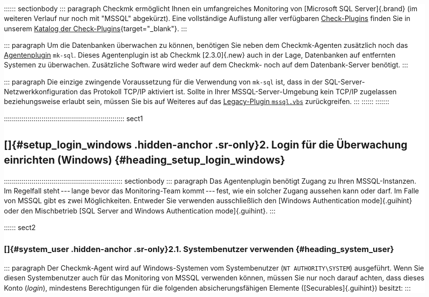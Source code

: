 :::::: sectionbody
::: paragraph
Checkmk ermöglicht Ihnen ein umfangreiches Monitoring von [Microsoft SQL
Server]{.brand} (im weiteren Verlauf nur noch mit \"MSSQL\" abgekürzt).
Eine vollständige Auflistung aller verfügbaren
[Check-Plugins](glossar.html#check_plugin) finden Sie in unserem
[Katalog der
Check-Plugins](https://checkmk.com/de/integrations?tags=mssql){target="_blank"}.
:::

::: paragraph
Um die Datenbanken überwachen zu können, benötigen Sie neben dem
Checkmk-Agenten zusätzlich noch das
[Agentenplugin](glossar.html#agent_plugin) `mk-sql`. Dieses
Agentenplugin ist ab Checkmk [2.3.0]{.new} auch in der Lage, Datenbanken
auf entfernten Systemen zu überwachen. Zusätzliche Software wird weder
auf dem Checkmk- noch auf dem Datenbank-Server benötigt.
:::

::: paragraph
Die einzige zwingende Voraussetzung für die Verwendung von `mk-sql` ist,
dass in der SQL-Server-Netzwerkkonfiguration das Protokoll TCP/IP
aktiviert ist. Sollte in Ihrer MSSQL-Server-Umgebung kein TCP/IP
zugelassen beziehungsweise erlaubt sein, müssen Sie bis auf Weiteres auf
das [Legacy-Plugin `mssql.vbs`](monitoring_mssql_legacy.html)
zurückgreifen.
:::
::::::
:::::::

::::::::::::::::::::::::::::::::::::::::::::::::::::::::::::: sect1
## []{#setup_login_windows .hidden-anchor .sr-only}2. Login für die Überwachung einrichten (Windows) {#heading_setup_login_windows}

:::::::::::::::::::::::::::::::::::::::::::::::::::::::::::: sectionbody
::: paragraph
Das Agentenplugin benötigt Zugang zu Ihren MSSQL-Instanzen. Im Regelfall
steht --- lange bevor das Monitoring-Team kommt --- fest, wie ein
solcher Zugang aussehen kann oder darf. Im Falle von MSSQL gibt es zwei
Möglichkeiten. Entweder Sie verwenden ausschließlich den [Windows
Authentication mode]{.guihint} oder den Mischbetrieb [SQL Server and
Windows Authentication mode]{.guihint}.
:::

:::::: sect2
### []{#system_user .hidden-anchor .sr-only}2.1. Systembenutzer verwenden {#heading_system_user}

::: paragraph
Der Checkmk-Agent wird auf Windows-Systemen vom Systembenutzer
(`NT AUTHORITY\SYSTEM`) ausgeführt. Wenn Sie diesen Systembenutzer auch
für das Monitoring von MSSQL verwenden können, müssen Sie nur noch
darauf achten, dass dieses Konto (*login*), mindestens Berechtigungen
für die folgenden absicherungsfähigen Elemente ([Securables]{.guihint})
besitzt:
:::
